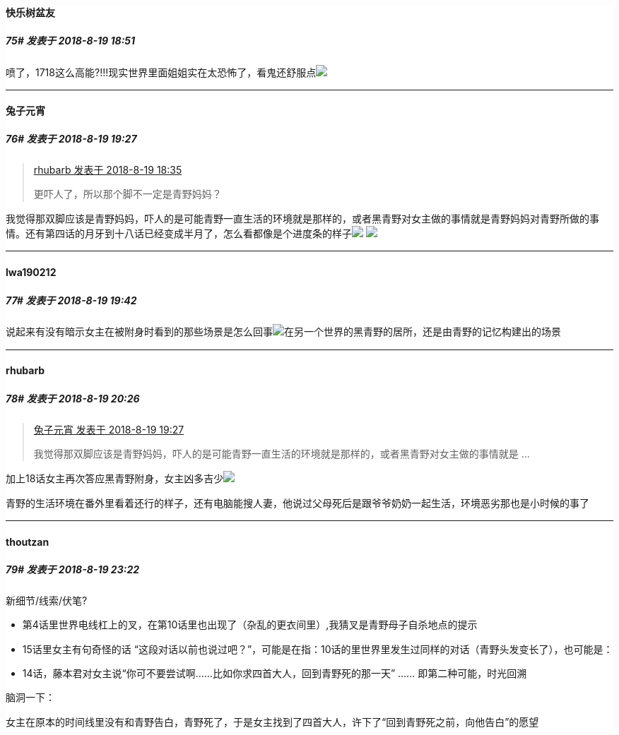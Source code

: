####  快乐树盆友  
##### 75#       发表于 2018-8-19 18:51

喷了，1718这么高能?!!!现实世界里面姐姐实在太恐怖了，看鬼还舒服点<img src="https://static.saraba1st.com/image/smiley/face2017/169.gif" referrerpolicy="no-referrer">

*****

####  兔子元宵  
##### 76#       发表于 2018-8-19 19:27

<blockquote><a href="httphttps://bbs.saraba1st.com/2b/forum.php?mod=redirect&amp;goto=findpost&amp;pid=40695939&amp;ptid=1734510" target="_blank">rhubarb 发表于 2018-8-19 18:35</a>

更吓人了，所以那个脚不一定是青野妈妈？</blockquote>
我觉得那双脚应该是青野妈妈，吓人的是可能青野一直生活的环境就是那样的，或者黑青野对女主做的事情就是青野妈妈对青野所做的事情。还有第四话的月牙到十八话已经变成半月了，怎么看都像是个进度条的样子<img src="https://static.saraba1st.com/image/smiley/face2017/096.png" referrerpolicy="no-referrer">
<img src="https://i.loli.net/2018/08/19/5b7953ce9f39d.png" referrerpolicy="no-referrer">

*****

####  lwa190212  
##### 77#       发表于 2018-8-19 19:42

说起来有没有暗示女主在被附身时看到的那些场景是怎么回事<img src="https://static.saraba1st.com/image/smiley/face2017/169.gif" referrerpolicy="no-referrer">在另一个世界的黑青野的居所，还是由青野的记忆构建出的场景

*****

####  rhubarb  
##### 78#       发表于 2018-8-19 20:26

<blockquote><a href="httphttps://bbs.saraba1st.com/2b/forum.php?mod=redirect&amp;goto=findpost&amp;pid=40696343&amp;ptid=1734510" target="_blank">兔子元宵 发表于 2018-8-19 19:27</a>

我觉得那双脚应该是青野妈妈，吓人的是可能青野一直生活的环境就是那样的，或者黑青野对女主做的事情就是 ...</blockquote>
加上18话女主再次答应黑青野附身，女主凶多吉少<img src="https://static.saraba1st.com/image/smiley/face2017/068.png" referrerpolicy="no-referrer">

青野的生活环境在番外里看着还行的样子，还有电脑能搜人妻，他说过父母死后是跟爷爷奶奶一起生活，环境恶劣那也是小时候的事了

*****

####  thoutzan  
##### 79#       发表于 2018-8-19 23:22

新细节/线索/伏笔?

- 第4话里世界电线杠上的叉，在第10话里也出现了（杂乱的更衣间里）,我猜叉是青野母子自杀地点的提示

- 15话里女主有句奇怪的话 “这段对话以前也说过吧？”，可能是在指：10话的里世界里发生过同样的对话（青野头发变长了），也可能是：

- 14话，藤本君对女主说“你可不要尝试啊……比如你求四首大人，回到青野死的那一天” …… 即第二种可能，时光回溯

脑洞一下：

女主在原本的时间线里没有和青野告白，青野死了，于是女主找到了四首大人，许下了“回到青野死之前，向他告白”的愿望
